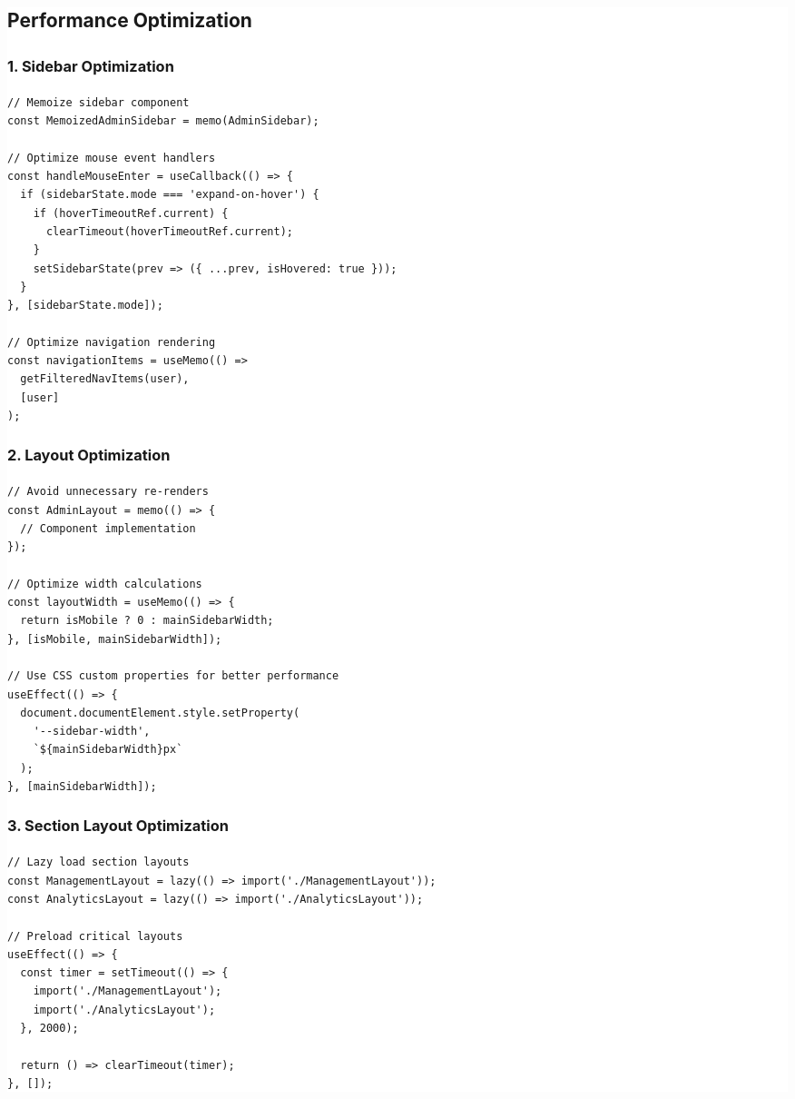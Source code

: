 ## Performance Optimization

### 1. Sidebar Optimization

```tsx
// Memoize sidebar component
const MemoizedAdminSidebar = memo(AdminSidebar);

// Optimize mouse event handlers
const handleMouseEnter = useCallback(() => {
  if (sidebarState.mode === 'expand-on-hover') {
    if (hoverTimeoutRef.current) {
      clearTimeout(hoverTimeoutRef.current);
    }
    setSidebarState(prev => ({ ...prev, isHovered: true }));
  }
}, [sidebarState.mode]);

// Optimize navigation rendering
const navigationItems = useMemo(() => 
  getFilteredNavItems(user),
  [user]
);
```

### 2. Layout Optimization

```tsx
// Avoid unnecessary re-renders
const AdminLayout = memo(() => {
  // Component implementation
});

// Optimize width calculations
const layoutWidth = useMemo(() => {
  return isMobile ? 0 : mainSidebarWidth;
}, [isMobile, mainSidebarWidth]);

// Use CSS custom properties for better performance
useEffect(() => {
  document.documentElement.style.setProperty(
    '--sidebar-width', 
    `${mainSidebarWidth}px`
  );
}, [mainSidebarWidth]);
```

### 3. Section Layout Optimization

```tsx
// Lazy load section layouts
const ManagementLayout = lazy(() => import('./ManagementLayout'));
const AnalyticsLayout = lazy(() => import('./AnalyticsLayout'));

// Preload critical layouts
useEffect(() => {
  const timer = setTimeout(() => {
    import('./ManagementLayout');
    import('./AnalyticsLayout');
  }, 2000);
  
  return () => clearTimeout(timer);
}, []);

```